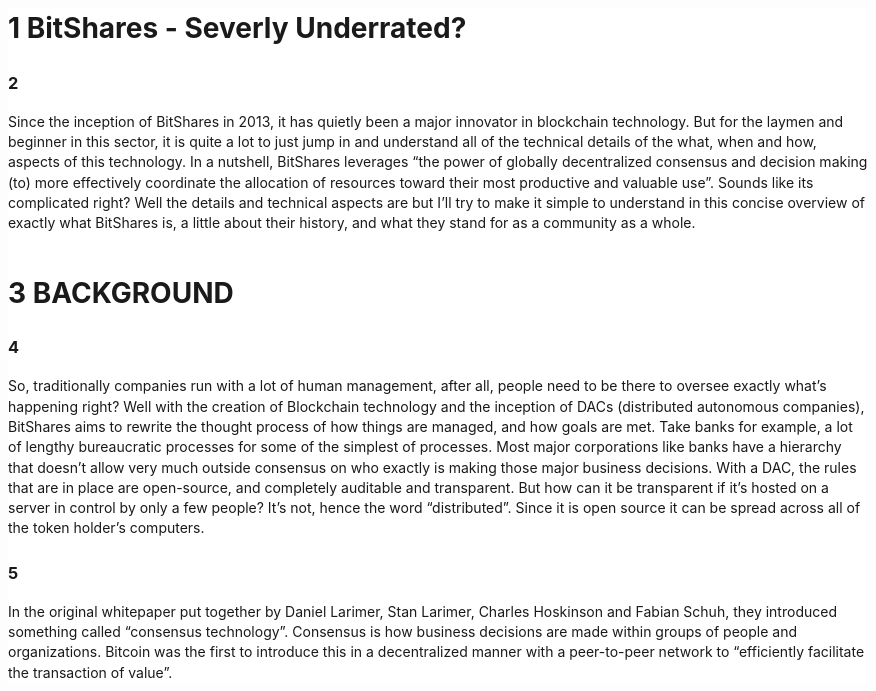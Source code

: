 # 1 BitShares - Severly Underrated?

### 2
Since the inception of BitShares in 2013, it has quietly
been a major innovator in blockchain technology. But for
the laymen and beginner in this sector, it is quite a lot to
just jump in and understand all of the technical details
of the what, when and how, aspects of this technology.
In a nutshell, BitShares leverages “the power of globally
decentralized consensus and decision making (to) more
effectively coordinate the allocation of resources toward
their most productive and valuable use”. Sounds like its
complicated right? Well the details and technical aspects
are but I’ll try to make it simple to understand in this
concise overview of exactly what BitShares is, a little about
their history, and what they stand for as a community as a
whole.

# 3 BACKGROUND

### 4
So, traditionally companies run with a lot of human
management, after all, people need to be there to oversee
exactly what’s happening right? Well with the creation
of Blockchain technology and the inception of DACs
(distributed autonomous companies), BitShares aims to
rewrite the thought process of how things are managed,
and how goals are met. Take banks for example, a lot of
lengthy bureaucratic processes for some of the simplest
of processes. Most major corporations like banks have a
hierarchy that doesn’t allow very much outside consensus
on who exactly is making those major business decisions.
With a DAC, the rules that are in place are open-source,
and completely auditable and transparent. But how can it
be transparent if it’s hosted on a server in control by only
a few people? It’s not, hence the word “distributed”. Since
it is open source it can be spread across all of the token
holder’s computers.

### 5

In the original whitepaper put together by Daniel
Larimer, Stan Larimer, Charles Hoskinson and
Fabian Schuh, they introduced something called
“consensus technology”. Consensus is how
business decisions are made within groups of
people and organizations. Bitcoin was the first to
introduce this in a decentralized manner with a
peer-to-peer network to “efficiently facilitate the
transaction of value”.
